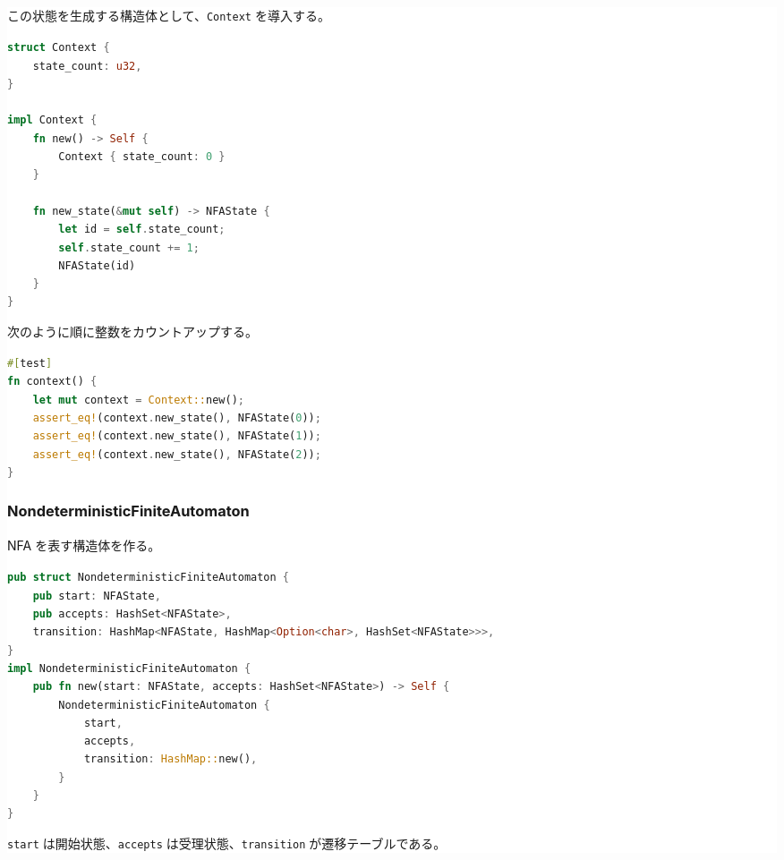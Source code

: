 この状態を生成する構造体として、`Context` を導入する。

```rust
struct Context {
    state_count: u32,
}

impl Context {
    fn new() -> Self {
        Context { state_count: 0 }
    }

    fn new_state(&mut self) -> NFAState {
        let id = self.state_count;
        self.state_count += 1;
        NFAState(id)
    }
}
```

次のように順に整数をカウントアップする。

```rust
#[test]
fn context() {
    let mut context = Context::new();
    assert_eq!(context.new_state(), NFAState(0));
    assert_eq!(context.new_state(), NFAState(1));
    assert_eq!(context.new_state(), NFAState(2));
}
```

### NondeterministicFiniteAutomaton

NFA を表す構造体を作る。

```rust
pub struct NondeterministicFiniteAutomaton {
    pub start: NFAState,
    pub accepts: HashSet<NFAState>,
    transition: HashMap<NFAState, HashMap<Option<char>, HashSet<NFAState>>>,
}
impl NondeterministicFiniteAutomaton {
    pub fn new(start: NFAState, accepts: HashSet<NFAState>) -> Self {
        NondeterministicFiniteAutomaton {
            start,
            accepts,
            transition: HashMap::new(),
        }
    }
}
```

`start` は開始状態、`accepts` は受理状態、`transition` が遷移テーブルである。
